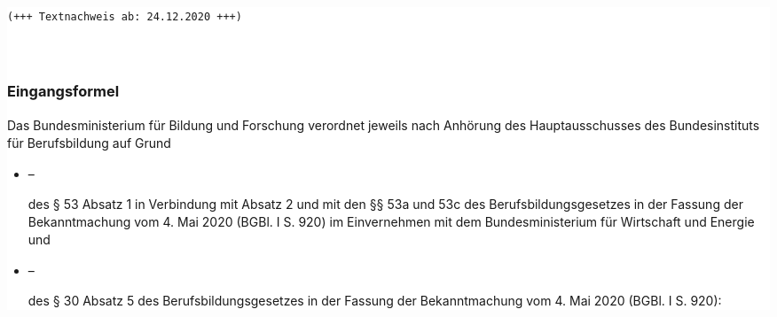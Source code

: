 <div class="jnhtml">

<div>

<div class="jurAbsatz">

  

``` 
(+++ Textnachweis ab: 24.12.2020 +++)

 
```

</div>

</div>

</div>

</div>

<span id="BJNR306200020BJNE000100000.html"></span>

### Eingangsformel  

<div>

<div class="jnhtml">

<div>

<div class="jurAbsatz">

Das Bundesministerium für Bildung und Forschung verordnet jeweils nach
Anhörung des Hauptausschusses des Bundesinstituts für Berufsbildung auf
Grund

  - –
    
    <div>
    
    des § 53 Absatz 1 in Verbindung mit Absatz 2 und mit den §§ 53a und
    53c des Berufsbildungsgesetzes in der Fassung der Bekanntmachung vom
    4. Mai 2020 (BGBl. I S. 920) im Einvernehmen mit dem
    Bundesministerium für Wirtschaft und Energie und
    
    </div>

  - –
    
    <div>
    
    des § 30 Absatz 5 des Berufsbildungsgesetzes in der Fassung der
    Bekanntmachung vom 4. Mai 2020 (BGBl. I S. 920):
    
    </div>

</div>

</div>

</div>
